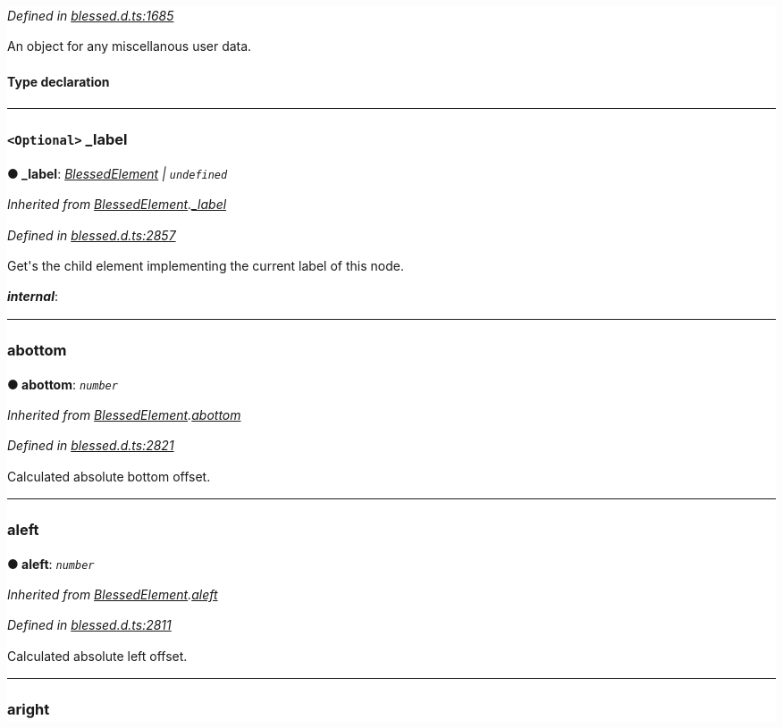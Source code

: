 *Defined in [blessed.d.ts:1685](https://github.com/cancerberoSgx/accursed/blob/7a42e78/src/declarations/blessed.d.ts#L1685)*

An object for any miscellanous user data.

#### Type declaration

[index: `string`]: `any`

___
<a id="_label"></a>

### `<Optional>` _label

**● _label**: *[BlessedElement](api-classes-blessed-d-widgets.blessedelement.md) \| `undefined`*

*Inherited from [BlessedElement](api-classes-blessed-d-widgets.blessedelement.md).[_label](api-classes-blessed-d-widgets.blessedelement.md#_label)*

*Defined in [blessed.d.ts:2857](https://github.com/cancerberoSgx/accursed/blob/7a42e78/src/declarations/blessed.d.ts#L2857)*

Get's the child element implementing the current label of this node.

*__internal__*: 

___
<a id="abottom"></a>

###  abottom

**● abottom**: *`number`*

*Inherited from [BlessedElement](api-classes-blessed-d-widgets.blessedelement.md).[abottom](api-classes-blessed-d-widgets.blessedelement.md#abottom)*

*Defined in [blessed.d.ts:2821](https://github.com/cancerberoSgx/accursed/blob/7a42e78/src/declarations/blessed.d.ts#L2821)*

Calculated absolute bottom offset.

___
<a id="aleft"></a>

###  aleft

**● aleft**: *`number`*

*Inherited from [BlessedElement](api-classes-blessed-d-widgets.blessedelement.md).[aleft](api-classes-blessed-d-widgets.blessedelement.md#aleft)*

*Defined in [blessed.d.ts:2811](https://github.com/cancerberoSgx/accursed/blob/7a42e78/src/declarations/blessed.d.ts#L2811)*

Calculated absolute left offset.

___
<a id="aright"></a>

###  aright
